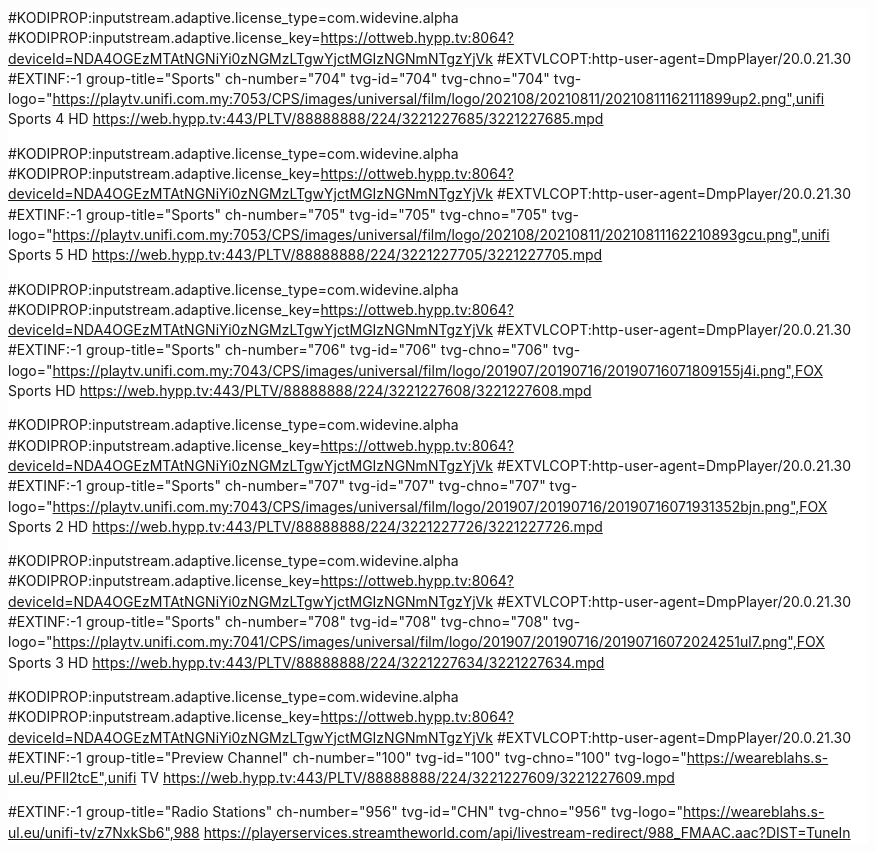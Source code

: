 #KODIPROP:inputstream.adaptive.license_type=com.widevine.alpha
#KODIPROP:inputstream.adaptive.license_key=https://ottweb.hypp.tv:8064?deviceId=NDA4OGEzMTAtNGNiYi0zNGMzLTgwYjctMGIzNGNmNTgzYjVk
#EXTVLCOPT:http-user-agent=DmpPlayer/20.0.21.30
#EXTINF:-1 group-title="Sports" ch-number="704" tvg-id="704" tvg-chno="704" tvg-logo="https://playtv.unifi.com.my:7053/CPS/images/universal/film/logo/202108/20210811/20210811162111899up2.png",unifi Sports 4 HD
https://web.hypp.tv:443/PLTV/88888888/224/3221227685/3221227685.mpd

#KODIPROP:inputstream.adaptive.license_type=com.widevine.alpha
#KODIPROP:inputstream.adaptive.license_key=https://ottweb.hypp.tv:8064?deviceId=NDA4OGEzMTAtNGNiYi0zNGMzLTgwYjctMGIzNGNmNTgzYjVk
#EXTVLCOPT:http-user-agent=DmpPlayer/20.0.21.30
#EXTINF:-1 group-title="Sports" ch-number="705" tvg-id="705" tvg-chno="705" tvg-logo="https://playtv.unifi.com.my:7053/CPS/images/universal/film/logo/202108/20210811/20210811162210893gcu.png",unifi Sports 5 HD
https://web.hypp.tv:443/PLTV/88888888/224/3221227705/3221227705.mpd

#KODIPROP:inputstream.adaptive.license_type=com.widevine.alpha
#KODIPROP:inputstream.adaptive.license_key=https://ottweb.hypp.tv:8064?deviceId=NDA4OGEzMTAtNGNiYi0zNGMzLTgwYjctMGIzNGNmNTgzYjVk
#EXTVLCOPT:http-user-agent=DmpPlayer/20.0.21.30
#EXTINF:-1 group-title="Sports" ch-number="706" tvg-id="706" tvg-chno="706" tvg-logo="https://playtv.unifi.com.my:7043/CPS/images/universal/film/logo/201907/20190716/20190716071809155j4i.png",FOX Sports HD
https://web.hypp.tv:443/PLTV/88888888/224/3221227608/3221227608.mpd

#KODIPROP:inputstream.adaptive.license_type=com.widevine.alpha
#KODIPROP:inputstream.adaptive.license_key=https://ottweb.hypp.tv:8064?deviceId=NDA4OGEzMTAtNGNiYi0zNGMzLTgwYjctMGIzNGNmNTgzYjVk
#EXTVLCOPT:http-user-agent=DmpPlayer/20.0.21.30
#EXTINF:-1 group-title="Sports" ch-number="707" tvg-id="707" tvg-chno="707" tvg-logo="https://playtv.unifi.com.my:7043/CPS/images/universal/film/logo/201907/20190716/20190716071931352bjn.png",FOX Sports 2 HD
https://web.hypp.tv:443/PLTV/88888888/224/3221227726/3221227726.mpd

#KODIPROP:inputstream.adaptive.license_type=com.widevine.alpha
#KODIPROP:inputstream.adaptive.license_key=https://ottweb.hypp.tv:8064?deviceId=NDA4OGEzMTAtNGNiYi0zNGMzLTgwYjctMGIzNGNmNTgzYjVk
#EXTVLCOPT:http-user-agent=DmpPlayer/20.0.21.30
#EXTINF:-1 group-title="Sports" ch-number="708" tvg-id="708" tvg-chno="708" tvg-logo="https://playtv.unifi.com.my:7041/CPS/images/universal/film/logo/201907/20190716/20190716072024251ul7.png",FOX Sports 3 HD
https://web.hypp.tv:443/PLTV/88888888/224/3221227634/3221227634.mpd

#KODIPROP:inputstream.adaptive.license_type=com.widevine.alpha
#KODIPROP:inputstream.adaptive.license_key=https://ottweb.hypp.tv:8064?deviceId=NDA4OGEzMTAtNGNiYi0zNGMzLTgwYjctMGIzNGNmNTgzYjVk
#EXTVLCOPT:http-user-agent=DmpPlayer/20.0.21.30
#EXTINF:-1 group-title="Preview Channel" ch-number="100" tvg-id="100" tvg-chno="100" tvg-logo="https://weareblahs.s-ul.eu/PFIl2tcE",unifi TV
https://web.hypp.tv:443/PLTV/88888888/224/3221227609/3221227609.mpd

#EXTINF:-1 group-title="Radio Stations" ch-number="956" tvg-id="CHN" tvg-chno="956" tvg-logo="https://weareblahs.s-ul.eu/unifi-tv/z7NxkSb6",988
https://playerservices.streamtheworld.com/api/livestream-redirect/988_FMAAC.aac?DIST=TuneIn
